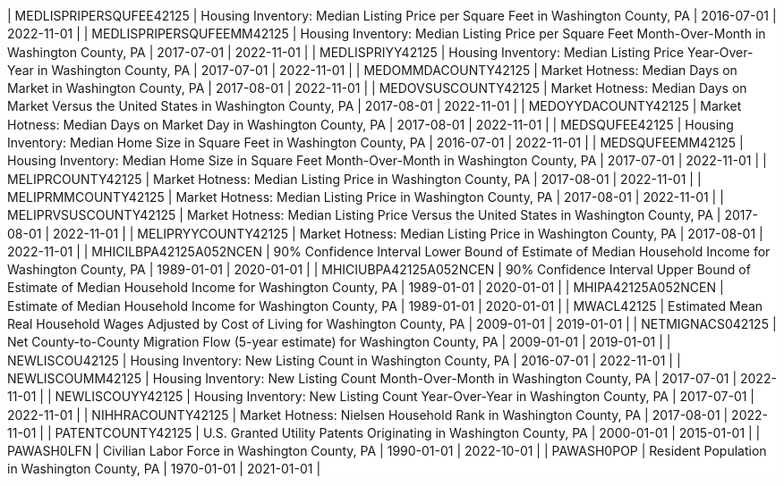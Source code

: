 | MEDLISPRIPERSQUFEE42125   | Housing Inventory: Median Listing Price per Square Feet in Washington County, PA                                                                                               | 2016-07-01          | 2022-11-01        |
| MEDLISPRIPERSQUFEEMM42125 | Housing Inventory: Median Listing Price per Square Feet Month-Over-Month in Washington County, PA                                                                              | 2017-07-01          | 2022-11-01        |
| MEDLISPRIYY42125          | Housing Inventory: Median Listing Price Year-Over-Year in Washington County, PA                                                                                                | 2017-07-01          | 2022-11-01        |
| MEDOMMDACOUNTY42125       | Market Hotness: Median Days on Market in Washington County, PA                                                                                                                 | 2017-08-01          | 2022-11-01        |
| MEDOVSUSCOUNTY42125       | Market Hotness: Median Days on Market Versus the United States in Washington County, PA                                                                                        | 2017-08-01          | 2022-11-01        |
| MEDOYYDACOUNTY42125       | Market Hotness: Median Days on Market Day in Washington County, PA                                                                                                             | 2017-08-01          | 2022-11-01        |
| MEDSQUFEE42125            | Housing Inventory: Median Home Size in Square Feet in Washington County, PA                                                                                                    | 2016-07-01          | 2022-11-01        |
| MEDSQUFEEMM42125          | Housing Inventory: Median Home Size in Square Feet Month-Over-Month in Washington County, PA                                                                                   | 2017-07-01          | 2022-11-01        |
| MELIPRCOUNTY42125         | Market Hotness: Median Listing Price in Washington County, PA                                                                                                                  | 2017-08-01          | 2022-11-01        |
| MELIPRMMCOUNTY42125       | Market Hotness: Median Listing Price in Washington County, PA                                                                                                                  | 2017-08-01          | 2022-11-01        |
| MELIPRVSUSCOUNTY42125     | Market Hotness: Median Listing Price Versus the United States in Washington County, PA                                                                                         | 2017-08-01          | 2022-11-01        |
| MELIPRYYCOUNTY42125       | Market Hotness: Median Listing Price in Washington County, PA                                                                                                                  | 2017-08-01          | 2022-11-01        |
| MHICILBPA42125A052NCEN    | 90% Confidence Interval Lower Bound of Estimate of Median Household Income for Washington County, PA                                                                           | 1989-01-01          | 2020-01-01        |
| MHICIUBPA42125A052NCEN    | 90% Confidence Interval Upper Bound of Estimate of Median Household Income for Washington County, PA                                                                           | 1989-01-01          | 2020-01-01        |
| MHIPA42125A052NCEN        | Estimate of Median Household Income for Washington County, PA                                                                                                                  | 1989-01-01          | 2020-01-01        |
| MWACL42125                | Estimated Mean Real Household Wages Adjusted by Cost of Living for Washington County, PA                                                                                       | 2009-01-01          | 2019-01-01        |
| NETMIGNACS042125          | Net County-to-County Migration Flow (5-year estimate) for Washington County, PA                                                                                                | 2009-01-01          | 2019-01-01        |
| NEWLISCOU42125            | Housing Inventory: New Listing Count in Washington County, PA                                                                                                                  | 2016-07-01          | 2022-11-01        |
| NEWLISCOUMM42125          | Housing Inventory: New Listing Count Month-Over-Month in Washington County, PA                                                                                                 | 2017-07-01          | 2022-11-01        |
| NEWLISCOUYY42125          | Housing Inventory: New Listing Count Year-Over-Year in Washington County, PA                                                                                                   | 2017-07-01          | 2022-11-01        |
| NIHHRACOUNTY42125         | Market Hotness: Nielsen Household Rank in Washington County, PA                                                                                                                | 2017-08-01          | 2022-11-01        |
| PATENTCOUNTY42125         | U.S. Granted Utility Patents Originating in Washington County, PA                                                                                                              | 2000-01-01          | 2015-01-01        |
| PAWASH0LFN                | Civilian Labor Force in Washington County, PA                                                                                                                                  | 1990-01-01          | 2022-10-01        |
| PAWASH0POP                | Resident Population in Washington County, PA                                                                                                                                   | 1970-01-01          | 2021-01-01        |
